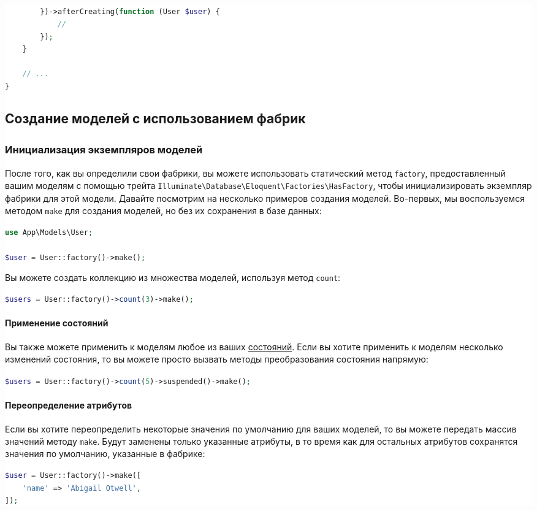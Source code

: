 ```php
        })->afterCreating(function (User $user) {
            //
        });
    }

    // ...
}
```

<a name="creating-models-using-factories"></a>
## Создание моделей с использованием фабрик

<a name="instantiating-models"></a>
### Инициализация экземпляров моделей

После того, как вы определили свои фабрики, вы можете использовать статический метод `factory`, предоставленный вашим моделям с помощью трейта `Illuminate\Database\Eloquent\Factories\HasFactory`, чтобы инициализировать экземпляр фабрики для этой модели. Давайте посмотрим на несколько примеров создания моделей. Во-первых, мы воспользуемся методом `make` для создания моделей, но без их сохранения в базе данных:

```php
use App\Models\User;

$user = User::factory()->make();
```

Вы можете создать коллекцию из множества моделей, используя метод `count`:

```php
$users = User::factory()->count(3)->make();
```

<a name="applying-states"></a>
#### Применение состояний

Вы также можете применить к моделям любое из ваших [состояний](#factory-states). Если вы хотите применить к моделям несколько изменений состояния, то вы можете просто вызвать методы преобразования состояния напрямую:

```php
$users = User::factory()->count(5)->suspended()->make();
```

<a name="overriding-attributes"></a>
#### Переопределение атрибутов

Если вы хотите переопределить некоторые значения по умолчанию для ваших моделей, то вы можете передать массив значений методу `make`. Будут заменены только указанные атрибуты, в то время как для остальных атрибутов сохранятся значения по умолчанию, указанные в фабрике:

```php
$user = User::factory()->make([
    'name' => 'Abigail Otwell',
]);
```
